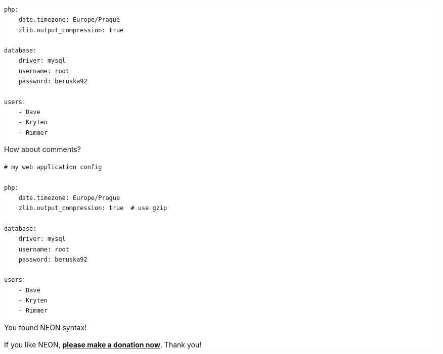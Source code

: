 ```neon
php:
	date.timezone: Europe/Prague
	zlib.output_compression: true

database:
	driver: mysql
	username: root
	password: beruska92

users:
	- Dave
	- Kryten
	- Rimmer
```

How about comments?

```neon
# my web application config

php:
	date.timezone: Europe/Prague
	zlib.output_compression: true  # use gzip

database:
	driver: mysql
	username: root
	password: beruska92

users:
	- Dave
	- Kryten
	- Rimmer
```

You found NEON syntax!

If you like NEON, **[please make a donation now](https://github.com/sponsors/dg)**. Thank you!
